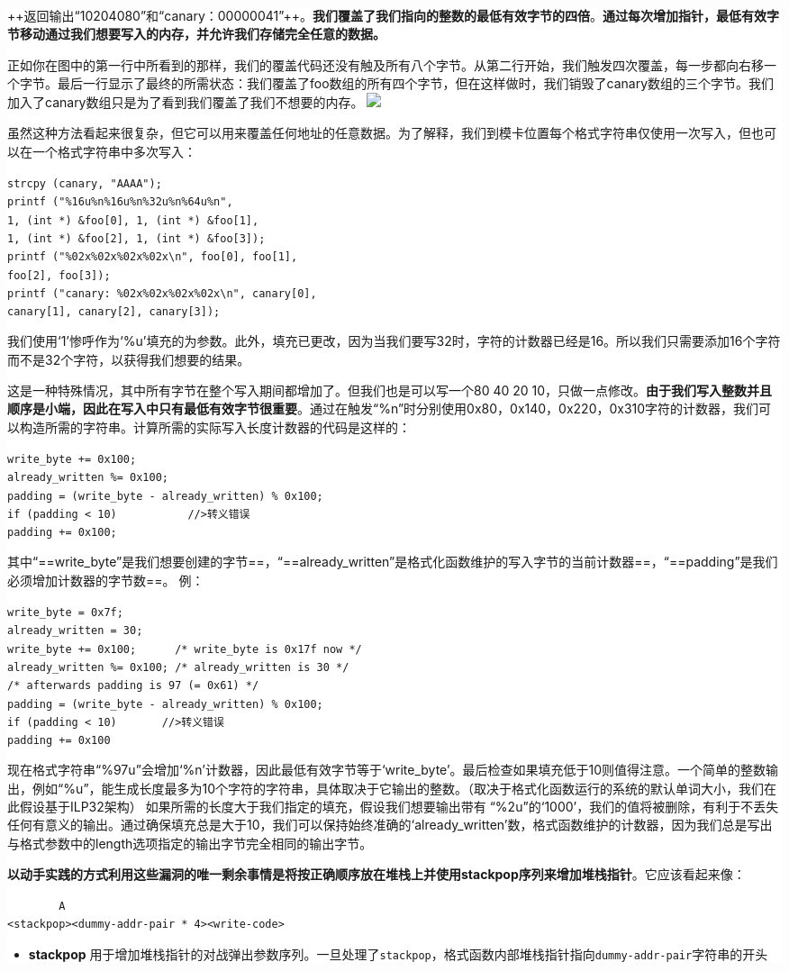 ++返回输出“10204080”和“canary：00000041”++。**我们覆盖了我们指向的整数的最低有效字节的四倍**。**通过每次增加指针，最低有效字节移动通过我们想要写入的内存，并允许我们存储完全任意的数据。**

正如你在图中的第一行中所看到的那样，我们的覆盖代码还没有触及所有八个字节。从第二行开始，我们触发四次覆盖，每一步都向右移一个字节。最后一行显示了最终的所需状态：我们覆盖了foo数组的所有四个字节，但在这样做时，我们销毁了canary数组的三个字节。我们加入了canary数组只是为了看到我们覆盖了我们不想要的内存。
		![][7]
				
虽然这种方法看起来很复杂，但它可以用来覆盖任何地址的任意数据。为了解释，我们到模卡位置每个格式字符串仅使用一次写入，但也可以在一个格式字符串中多次写入：
``` 
strcpy (canary, "AAAA");
printf ("%16u%n%16u%n%32u%n%64u%n",
1, (int *) &foo[0], 1, (int *) &foo[1],
1, (int *) &foo[2], 1, (int *) &foo[3]);
printf ("%02x%02x%02x%02x\n", foo[0], foo[1],
foo[2], foo[3]);
printf ("canary: %02x%02x%02x%02x\n", canary[0],
canary[1], canary[2], canary[3]);
```

我们使用‘1’惨呼作为‘%u’填充的为参数。此外，填充已更改，因为当我们要写32时，字符的计数器已经是16。所以我们只需要添加16个字符而不是32个字符，以获得我们想要的结果。

这是一种特殊情况，其中所有字节在整个写入期间都增加了。但我们也是可以写一个80 40 20 10，只做一点修改。**由于我们写入整数并且顺序是小端，因此在写入中只有最低有效字节很重要**。通过在触发“%n”时分别使用0x80，0x140，0x220，0x310字符的计数器，我们可以构造所需的字符串。计算所需的实际写入长度计数器的代码是这样的：		
``` 
write_byte += 0x100;
already_written %= 0x100;
padding = (write_byte - already_written) % 0x100;
if (padding < 10)			//>转义错误 
padding += 0x100;
```

其中“==write_byte”是我们想要创建的字节==，“==already_written”是格式化函数维护的写入字节的当前计数器==，“==padding”是我们必须增加计数器的字节数==。
例：		
``` 
write_byte = 0x7f;
already_written = 30;
write_byte += 0x100;      /* write_byte is 0x17f now */
already_written %= 0x100; /* already_written is 30 */
/* afterwards padding is 97 (= 0x61) */
padding = (write_byte - already_written) % 0x100;
if (padding < 10)		//>转义错误
padding += 0x100
```
现在格式字符串“%97u”会增加‘%n’计数器，因此最低有效字节等于‘write_byte’。最后检查如果填充低于10则值得注意。一个简单的整数输出，例如“%u”，能生成长度最多为10个字符的字符串，具体取决于它输出的整数。（取决于格式化函数运行的系统的默认单词大小，我们在此假设基于ILP32架构）
如果所需的长度大于我们指定的填充，假设我们想要输出带有 “%2u”的‘1000’，我们的值将被删除，有利于不丢失任何有意义的输出。通过确保填充总是大于10，我们可以保持始终准确的‘already_written’数，格式函数维护的计数器，因为我们总是写出与格式参数中的length选项指定的输出字节完全相同的输出字节。

**以动手实践的方式利用这些漏洞的唯一剩余事情是将按正确顺序放在堆栈上并使用stackpop序列来增加堆栈指针**。它应该看起来像：
			
			A
	<stackpop><dummy-addr-pair * 4><write-code>
		
- **stackpop**
用于增加堆栈指针的对战弹出参数序列。一旦处理了```stackpop```，格式函数内部堆栈指针指向```dummy-addr-pair```字符串的开头


  [1]: https://crypto.stanford.edu/cs155/papers/formatstring-1.2.pdf
  [2]: https://github.com/yagamihikari123/yagamihikari123.github.io/blob/master/formatstring/photos/photo1.png
  [3]: https://github.com/yagamihikari123/yagamihikari123.github.io/blob/master/formatstring/photos/photo2.png
  [4]: https://github.com/yagamihikari123/yagamihikari123.github.io/blob/master/formatstring/photos/photo3.png
  [5]: https://github.com/yagamihikari123/yagamihikari123.github.io/blob/master/formatstring/photos/photo4.png
  [6]: https://github.com/yagamihikari123/yagamihikari123.github.io/blob/master/formatstring/photos/photo6.png
  [7]: https://github.com/yagamihikari123/yagamihikari123.github.io/blob/master/formatstring/photos/photo5.png